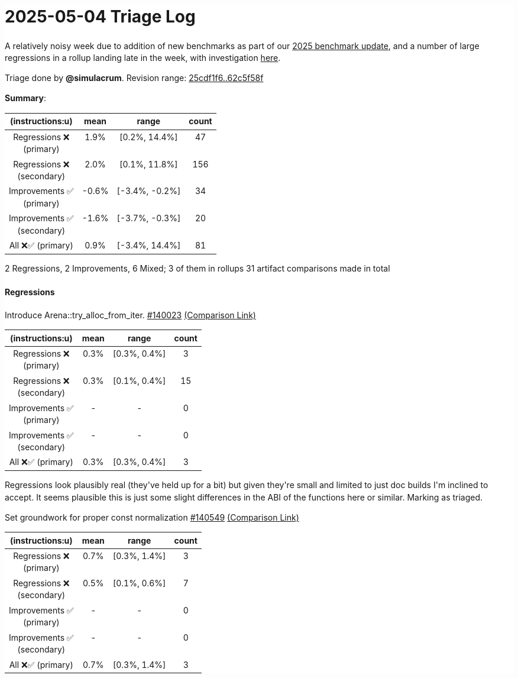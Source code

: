 # 2025-05-04 Triage Log

A relatively noisy week due to addition of new benchmarks as part of our [2025
benchmark update], and a number of large regressions in a rollup landing late
in the week, with investigation [here](https://github.com/rust-lang/rust/pull/140652).

[2025 benchmark update]: https://github.com/rust-lang/rustc-perf/issues/2024

Triage done by **@simulacrum**.
Revision range: [25cdf1f6..62c5f58f](https://perf.rust-lang.org/?start=25cdf1f67463c9365d8d83778c933ec7480e940b&end=62c5f58f57670ce65e7fec34f8c4ba00c27da2d9&absolute=false&stat=instructions%3Au)

**Summary**:

| (instructions:u)                   | mean  | range          | count |
|:----------------------------------:|:-----:|:--------------:|:-----:|
| Regressions ❌ <br /> (primary)    | 1.9%  | [0.2%, 14.4%]  | 47    |
| Regressions ❌ <br /> (secondary)  | 2.0%  | [0.1%, 11.8%]  | 156   |
| Improvements ✅ <br /> (primary)   | -0.6% | [-3.4%, -0.2%] | 34    |
| Improvements ✅ <br /> (secondary) | -1.6% | [-3.7%, -0.3%] | 20    |
| All ❌✅ (primary)                 | 0.9%  | [-3.4%, 14.4%] | 81    |

2 Regressions, 2 Improvements, 6 Mixed; 3 of them in rollups
31 artifact comparisons made in total

#### Regressions

Introduce Arena::try_alloc_from_iter. [#140023](https://github.com/rust-lang/rust/pull/140023) [(Comparison Link)](https://perf.rust-lang.org/compare.html?start=74509131e85a97353c67c503ea32e148a56cf4bd&end=0fbb922e530399599aab8296ea975cb9e7ed67bf&stat=instructions:u)

| (instructions:u)                   | mean | range        | count |
|:----------------------------------:|:----:|:------------:|:-----:|
| Regressions ❌ <br /> (primary)    | 0.3% | [0.3%, 0.4%] | 3     |
| Regressions ❌ <br /> (secondary)  | 0.3% | [0.1%, 0.4%] | 15    |
| Improvements ✅ <br /> (primary)   | -    | -            | 0     |
| Improvements ✅ <br /> (secondary) | -    | -            | 0     |
| All ❌✅ (primary)                 | 0.3% | [0.3%, 0.4%] | 3     |

Regressions look plausibly real (they've held up for a bit) but given they're
small and limited to just doc builds I'm inclined to accept. It seems plausible
this is just some slight differences in the ABI of the functions here or
similar. Marking as triaged.

Set groundwork for proper const normalization [#140549](https://github.com/rust-lang/rust/pull/140549) [(Comparison Link)](https://perf.rust-lang.org/compare.html?start=3559e0ab0e370b98bc3f9e6b688152c47eb9e6c8&end=1bea580f364c65bd5f7380a1056e150df7b8a1a6&stat=instructions:u)

| (instructions:u)                   | mean | range        | count |
|:----------------------------------:|:----:|:------------:|:-----:|
| Regressions ❌ <br /> (primary)    | 0.7% | [0.3%, 1.4%] | 3     |
| Regressions ❌ <br /> (secondary)  | 0.5% | [0.1%, 0.6%] | 7     |
| Improvements ✅ <br /> (primary)   | -    | -            | 0     |
| Improvements ✅ <br /> (secondary) | -    | -            | 0     |
| All ❌✅ (primary)                 | 0.7% | [0.3%, 1.4%] | 3     |
